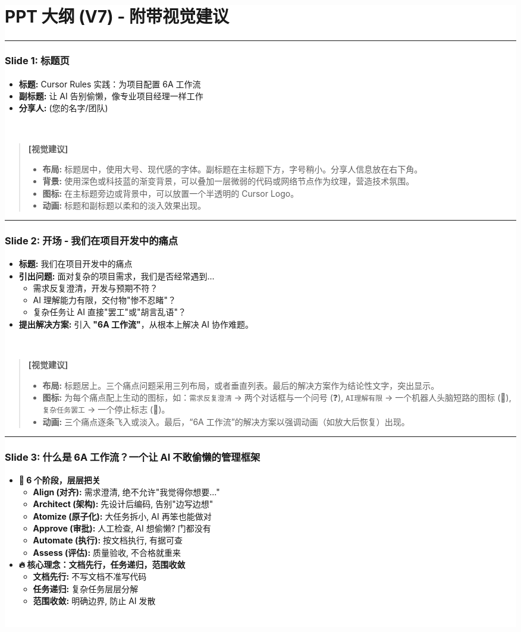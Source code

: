 
# PPT 大纲 (V7) - 附带视觉建议

---

### Slide 1: 标题页
*   **标题:** Cursor Rules 实践：为项目配置 6A 工作流
*   **副标题:** 让 AI 告别偷懒，像专业项目经理一样工作
*   **分享人:** (您的名字/团队)

<br>

> **[视觉建议]**
> *   **布局:** 标题居中，使用大号、现代感的字体。副标题在主标题下方，字号稍小。分享人信息放在右下角。
> *   **背景:** 使用深色或科技蓝的渐变背景，可以叠加一层微弱的代码或网络节点作为纹理，营造技术氛围。
> *   **图标:** 在主标题旁边或背景中，可以放置一个半透明的 Cursor Logo。
> *   **动画:** 标题和副标题以柔和的淡入效果出现。

---

### Slide 2: 开场 - 我们在项目开发中的痛点
*   **标题:** 我们在项目开发中的痛点
*   **引出问题:** 面对复杂的项目需求，我们是否经常遇到...
    *   需求反复澄清，开发与预期不符？
    *   AI 理解能力有限，交付物"惨不忍睹"？
    *   复杂任务让 AI 直接"罢工"或"胡言乱语"？
*   **提出解决方案:** 引入 **"6A 工作流"**，从根本上解决 AI 协作难题。

<br>

> **[视觉建议]**
> *   **布局:** 标题居上。三个痛点问题采用三列布局，或者垂直列表。最后的解决方案作为结论性文字，突出显示。
> *   **图标:** 为每个痛点配上生动的图标，如：`需求反复澄清` -> 两个对话框与一个问号 (❓), `AI理解有限` -> 一个机器人头脑短路的图标 (🤯), `复杂任务罢工` -> 一个停止标志 (🛑)。
> *   **动画:** 三个痛点逐条飞入或淡入。最后，“6A 工作流”的解决方案以强调动画（如放大后恢复）出现。

---

### Slide 3: 什么是 6A 工作流？一个让 AI 不敢偷懒的管理框架
*   **🎯 6 个阶段，层层把关**
    *   **Align (对齐):** 需求澄清, 绝不允许"我觉得你想要..."
    *   **Architect (架构):** 先设计后编码, 告别"边写边想"
    *   **Atomize (原子化):** 大任务拆小, AI 再笨也能做对
    *   **Approve (审批):** 人工检查, AI 想偷懒? 门都没有
    *   **Automate (执行):** 按文档执行, 有据可查
    *   **Assess (评估):** 质量验收, 不合格就重来
*   **🔥 核心理念：文档先行，任务递归，范围收敛**
    *   **文档先行:** 不写文档不准写代码
    *   **任务递归:** 复杂任务层层分解
    *   **范围收敛:** 明确边界, 防止 AI 发散

<br>
